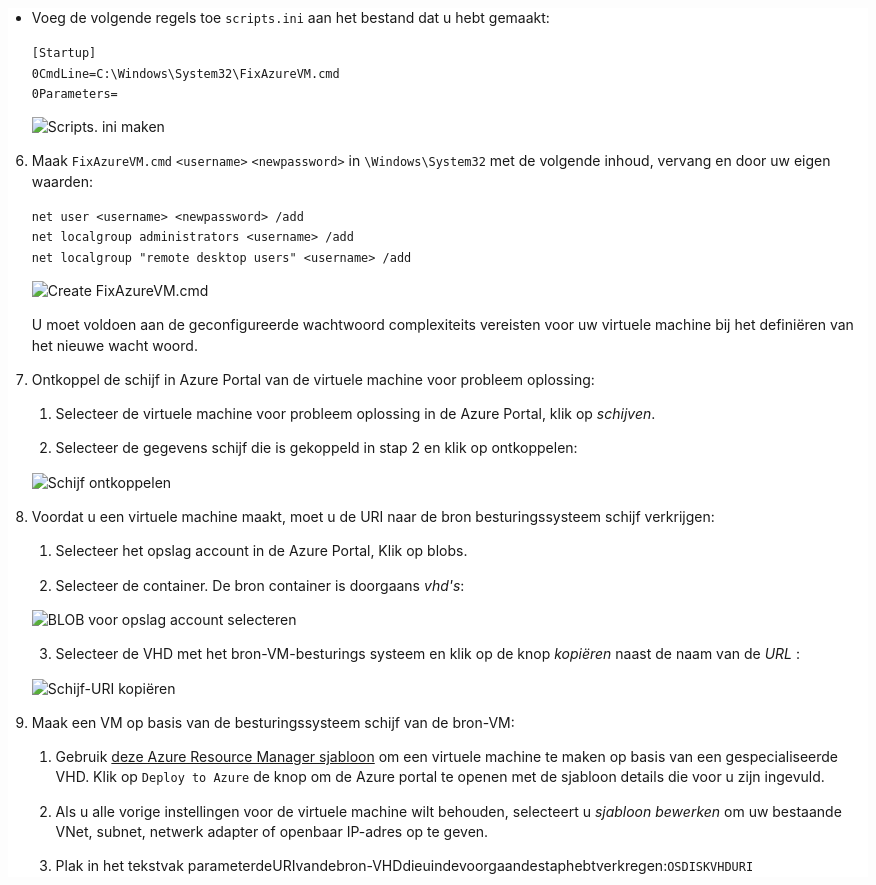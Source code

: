    * Voeg de volgende regels toe `scripts.ini` aan het bestand dat u hebt gemaakt:
     
     ```
     [Startup]
     0CmdLine=C:\Windows\System32\FixAzureVM.cmd
     0Parameters=
     ```
     
     ![Scripts. ini maken](./media/reset-local-password-without-agent/create-scripts-ini.png)

6. Maak `FixAzureVM.cmd` `<username>` `<newpassword>` in `\Windows\System32` met de volgende inhoud, vervang en door uw eigen waarden:
   
    ```
    net user <username> <newpassword> /add
    net localgroup administrators <username> /add
    net localgroup "remote desktop users" <username> /add
    ```

    ![Create FixAzureVM.cmd](./media/reset-local-password-without-agent/create-fixazure-cmd.png)
   
    U moet voldoen aan de geconfigureerde wachtwoord complexiteits vereisten voor uw virtuele machine bij het definiëren van het nieuwe wacht woord.

7. Ontkoppel de schijf in Azure Portal van de virtuele machine voor probleem oplossing:
   
   1. Selecteer de virtuele machine voor probleem oplossing in de Azure Portal, klik op *schijven*.

   2. Selecteer de gegevens schijf die is gekoppeld in stap 2 en klik op ontkoppelen:
     
     ![Schijf ontkoppelen](./media/reset-local-password-without-agent/detach-disk.png)

8. Voordat u een virtuele machine maakt, moet u de URI naar de bron besturingssysteem schijf verkrijgen:
   
   1. Selecteer het opslag account in de Azure Portal, Klik op blobs.

   2. Selecteer de container. De bron container is doorgaans *vhd's*:
     
     ![BLOB voor opslag account selecteren](./media/reset-local-password-without-agent/select-storage-details.png)
     
   3. Selecteer de VHD met het bron-VM-besturings systeem en klik op de knop *kopiëren* naast de naam van de *URL* :
     
     ![Schijf-URI kopiëren](./media/reset-local-password-without-agent/copy-source-vhd-uri.png)

9. Maak een VM op basis van de besturingssysteem schijf van de bron-VM:
   
   1. Gebruik [deze Azure Resource Manager sjabloon](https://github.com/Azure/azure-quickstart-templates/tree/master/201-vm-specialized-vhd-new-or-existing-vnet) om een virtuele machine te maken op basis van een gespecialiseerde VHD. Klik op `Deploy to Azure` de knop om de Azure portal te openen met de sjabloon details die voor u zijn ingevuld.

   2. Als u alle vorige instellingen voor de virtuele machine wilt behouden, selecteert u *sjabloon bewerken* om uw bestaande VNet, subnet, netwerk adapter of openbaar IP-adres op te geven.

   3. Plak in het tekstvak parameterdeURIvandebron-VHDdieuindevoorgaandestaphebtverkregen:`OSDISKVHDURI`
     